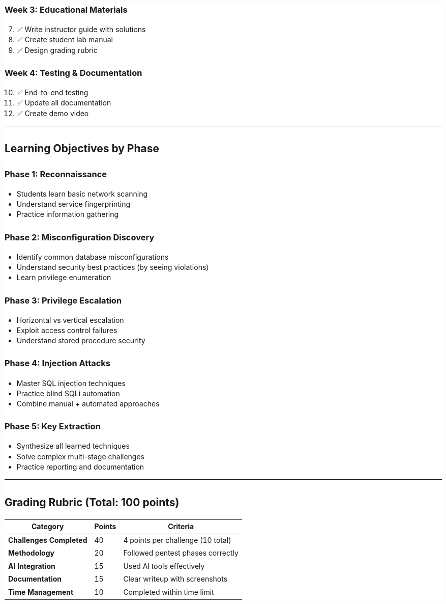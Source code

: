 ### Week 3: Educational Materials
7. ✅ Write instructor guide with solutions
8. ✅ Create student lab manual
9. ✅ Design grading rubric

### Week 4: Testing & Documentation
10. ✅ End-to-end testing
11. ✅ Update all documentation
12. ✅ Create demo video

---

## Learning Objectives by Phase

### Phase 1: Reconnaissance
- Students learn basic network scanning
- Understand service fingerprinting
- Practice information gathering

### Phase 2: Misconfiguration Discovery
- Identify common database misconfigurations
- Understand security best practices (by seeing violations)
- Learn privilege enumeration

### Phase 3: Privilege Escalation
- Horizontal vs vertical escalation
- Exploit access control failures
- Understand stored procedure security

### Phase 4: Injection Attacks
- Master SQL injection techniques
- Practice blind SQLi automation
- Combine manual + automated approaches

### Phase 5: Key Extraction
- Synthesize all learned techniques
- Solve complex multi-stage challenges
- Practice reporting and documentation

---

## Grading Rubric (Total: 100 points)

| Category | Points | Criteria |
|----------|--------|----------|
| **Challenges Completed** | 40 | 4 points per challenge (10 total) |
| **Methodology** | 20 | Followed pentest phases correctly |
| **AI Integration** | 15 | Used AI tools effectively |
| **Documentation** | 15 | Clear writeup with screenshots |
| **Time Management** | 10 | Completed within time limit |
